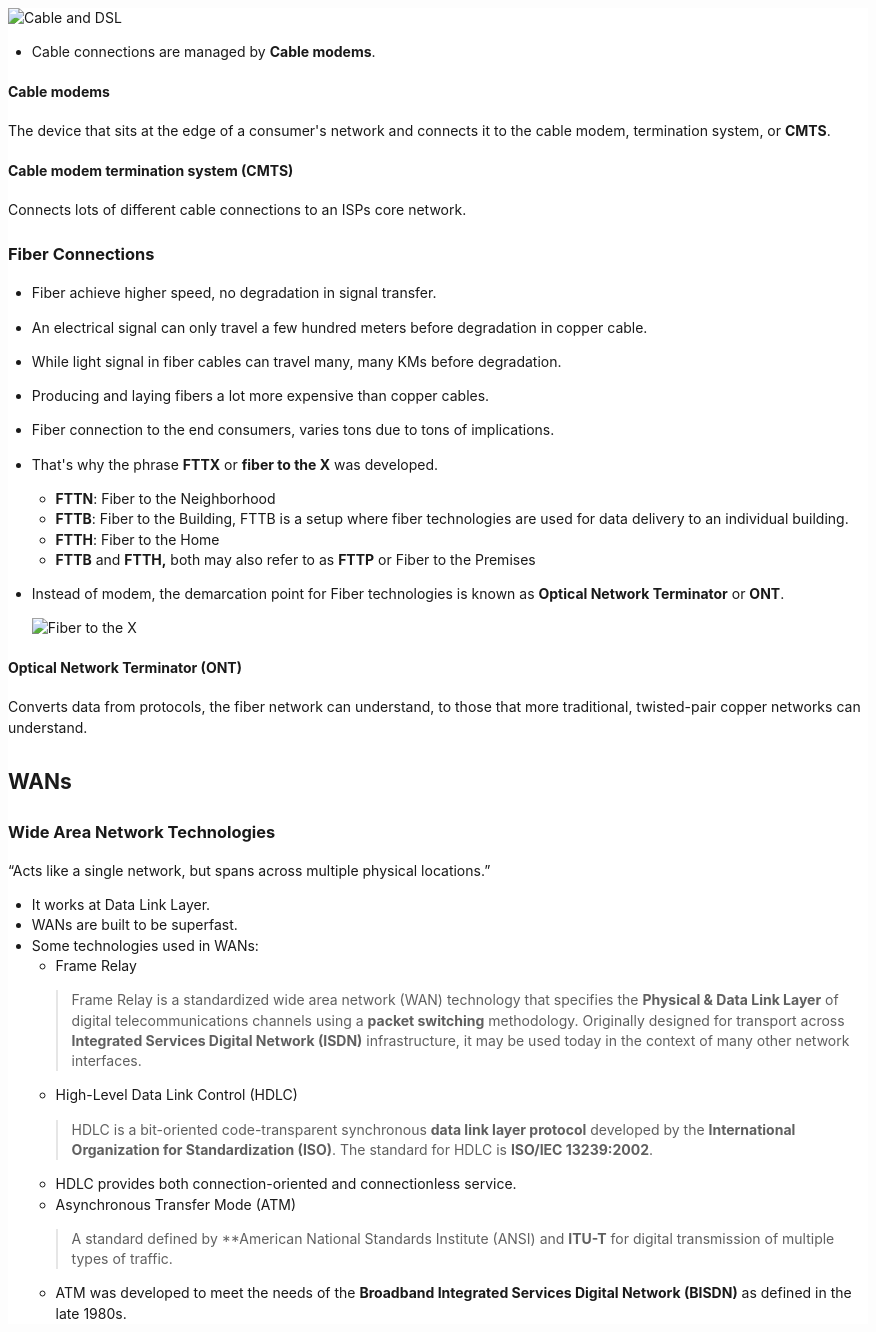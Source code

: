   ![Cable and DSL](/notes/google-it-support/Connecting%20to%20the%20Internet-4.webp)
  
- Cable connections are managed by **Cable modems**.

#### Cable modems
  
  The device that sits at the edge of a consumer's network and connects it to the cable modem, termination system, or **CMTS**.

#### Cable modem termination system (CMTS)
  
  Connects lots of different cable connections to an ISPs core network.

### **Fiber Connections**

- Fiber achieve higher speed, no degradation in signal transfer.
- An electrical signal can only travel a few hundred meters before degradation in copper cable.
- While light signal in fiber cables can travel many, many KMs before degradation.
- Producing and laying fibers a lot more expensive than copper cables.
- Fiber connection to the end consumers, varies tons due to tons of implications.
- That's why the phrase **FTTX** or **fiber to the X** was developed.
  + **FTTN**: Fiber to the Neighborhood
  + **FTTB**: Fiber to the Building, FTTB is a setup where fiber technologies are used for data delivery to an individual building.
  + **FTTH**: Fiber to the Home
  + **FTTB** and **FTTH,** both may also refer to as **FTTP** or Fiber to the Premises
- Instead of modem, the demarcation point for Fiber technologies is known as **Optical Network Terminator** or **ONT**.
  
  ![Fiber to the X](/notes/google-it-support/Connecting%20to%20the%20Internet-5.webp)
  
#### Optical Network Terminator (ONT)
  
  Converts data from protocols, the fiber network can understand, to those that more traditional, twisted-pair copper networks can understand.

## **WANs**

### **Wide Area Network Technologies**
  
“Acts like a single network, but spans across multiple physical locations.”
- It works at Data Link Layer.
- WANs are built to be superfast.
- Some technologies used in WANs:
  + Frame Relay
  > Frame Relay is a standardized wide area network (WAN) technology that specifies the **Physical & Data Link Layer** of digital telecommunications channels using a **packet switching** methodology. Originally designed for transport across **Integrated Services Digital Network (ISDN)** infrastructure, it may be used today in the context of many other network interfaces.
  + High-Level Data Link Control (HDLC)
  > HDLC is a bit-oriented code-transparent synchronous **data link layer protocol** developed by the **International Organization for Standardization (ISO)**. The standard for HDLC is **ISO/IEC 13239:2002**.
    + HDLC provides both connection-oriented and connectionless service.
  + Asynchronous Transfer Mode (ATM)
  > A standard defined by **American National Standards Institute (ANSI) and **ITU-T** for digital transmission of multiple types of traffic.
    + ATM was developed to meet the needs of the **Broadband Integrated Services Digital Network (BISDN)** as defined in the late 1980s.
